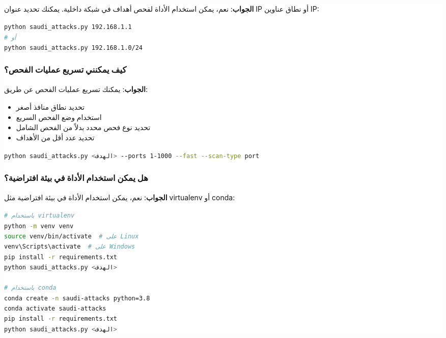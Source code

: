 **الجواب**: نعم، يمكن استخدام الأداة لفحص أهداف في شبكة داخلية. يمكنك تحديد عنوان IP أو نطاق عناوين IP:
```bash
python saudi_attacks.py 192.168.1.1
# أو
python saudi_attacks.py 192.168.1.0/24
```

### كيف يمكنني تسريع عمليات الفحص؟

**الجواب**: يمكنك تسريع عمليات الفحص عن طريق:
- تحديد نطاق منافذ أصغر
- استخدام وضع الفحص السريع
- تحديد نوع فحص محدد بدلاً من الفحص الشامل
- تحديد عدد أقل من الأهداف

```bash
python saudi_attacks.py <الهدف> --ports 1-1000 --fast --scan-type port
```

### هل يمكن استخدام الأداة في بيئة افتراضية؟

**الجواب**: نعم، يمكن استخدام الأداة في بيئة افتراضية مثل virtualenv أو conda:
```bash
# باستخدام virtualenv
python -m venv venv
source venv/bin/activate  # على Linux
venv\Scripts\activate  # على Windows
pip install -r requirements.txt
python saudi_attacks.py <الهدف>

# باستخدام conda
conda create -n saudi-attacks python=3.8
conda activate saudi-attacks
pip install -r requirements.txt
python saudi_attacks.py <الهدف>
```